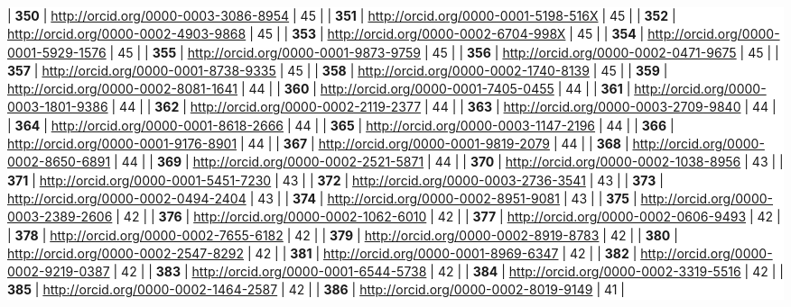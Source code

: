 | **350** | http://orcid.org/0000-0003-3086-8954 | 45                   |
| **351** | http://orcid.org/0000-0001-5198-516X | 45                   |
| **352** | http://orcid.org/0000-0002-4903-9868 | 45                   |
| **353** | http://orcid.org/0000-0002-6704-998X | 45                   |
| **354** | http://orcid.org/0000-0001-5929-1576 | 45                   |
| **355** | http://orcid.org/0000-0001-9873-9759 | 45                   |
| **356** | http://orcid.org/0000-0002-0471-9675 | 45                   |
| **357** | http://orcid.org/0000-0001-8738-9335 | 45                   |
| **358** | http://orcid.org/0000-0002-1740-8139 | 45                   |
| **359** | http://orcid.org/0000-0002-8081-1641 | 44                   |
| **360** | http://orcid.org/0000-0001-7405-0455 | 44                   |
| **361** | http://orcid.org/0000-0003-1801-9386 | 44                   |
| **362** | http://orcid.org/0000-0002-2119-2377 | 44                   |
| **363** | http://orcid.org/0000-0003-2709-9840 | 44                   |
| **364** | http://orcid.org/0000-0001-8618-2666 | 44                   |
| **365** | http://orcid.org/0000-0003-1147-2196 | 44                   |
| **366** | http://orcid.org/0000-0001-9176-8901 | 44                   |
| **367** | http://orcid.org/0000-0001-9819-2079 | 44                   |
| **368** | http://orcid.org/0000-0002-8650-6891 | 44                   |
| **369** | http://orcid.org/0000-0002-2521-5871 | 44                   |
| **370** | http://orcid.org/0000-0002-1038-8956 | 43                   |
| **371** | http://orcid.org/0000-0001-5451-7230 | 43                   |
| **372** | http://orcid.org/0000-0003-2736-3541 | 43                   |
| **373** | http://orcid.org/0000-0002-0494-2404 | 43                   |
| **374** | http://orcid.org/0000-0002-8951-9081 | 43                   |
| **375** | http://orcid.org/0000-0003-2389-2606 | 42                   |
| **376** | http://orcid.org/0000-0002-1062-6010 | 42                   |
| **377** | http://orcid.org/0000-0002-0606-9493 | 42                   |
| **378** | http://orcid.org/0000-0002-7655-6182 | 42                   |
| **379** | http://orcid.org/0000-0002-8919-8783 | 42                   |
| **380** | http://orcid.org/0000-0002-2547-8292 | 42                   |
| **381** | http://orcid.org/0000-0001-8969-6347 | 42                   |
| **382** | http://orcid.org/0000-0002-9219-0387 | 42                   |
| **383** | http://orcid.org/0000-0001-6544-5738 | 42                   |
| **384** | http://orcid.org/0000-0002-3319-5516 | 42                   |
| **385** | http://orcid.org/0000-0002-1464-2587 | 42                   |
| **386** | http://orcid.org/0000-0002-8019-9149 | 41                   |